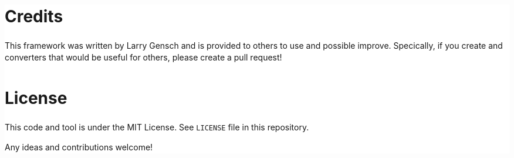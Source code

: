 # Credits

This framework was written by Larry Gensch and is provided to others to use and
possible improve. Specically, if you create and converters that would be useful for
others, please create a pull request!

# License

This code and tool is under the MIT License. See `LICENSE` file in this repository.

Any ideas and contributions welcome!
